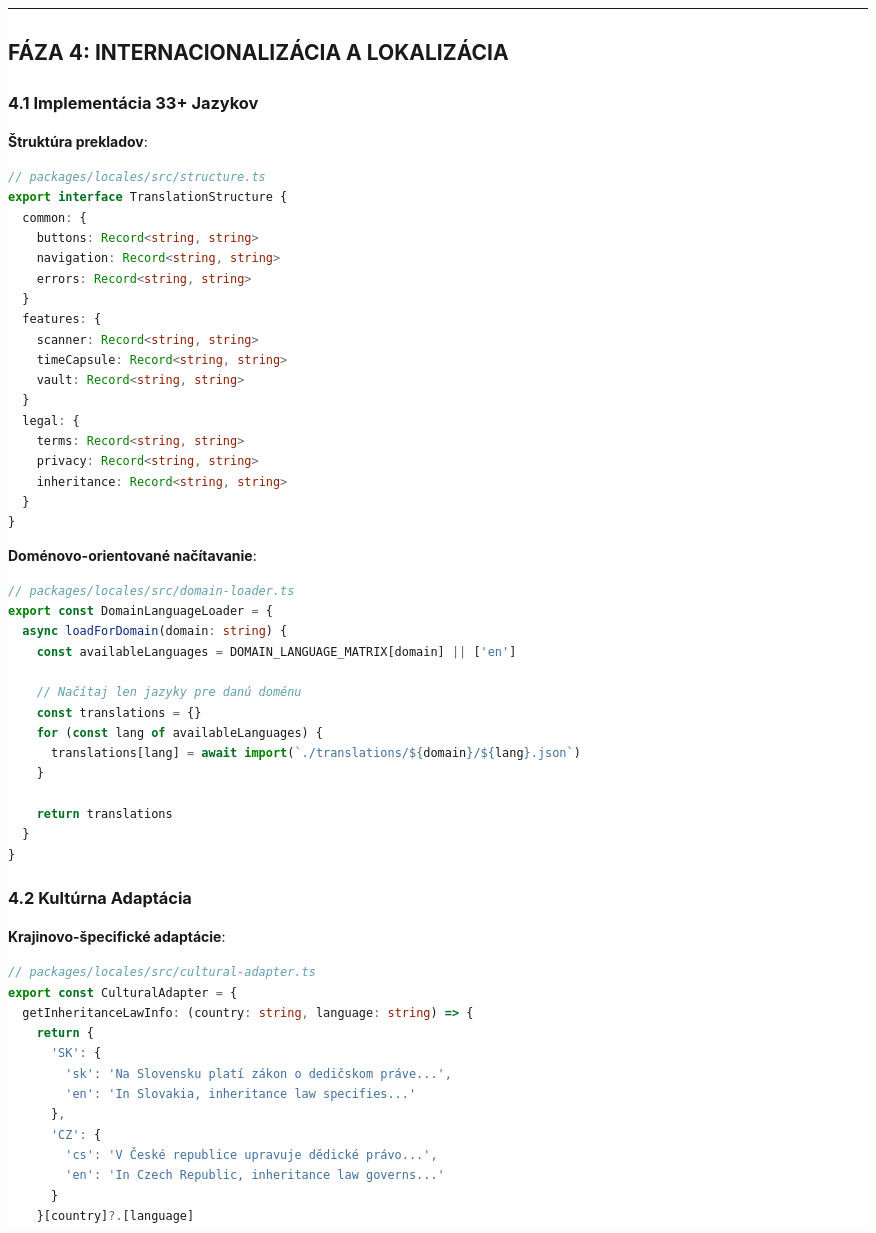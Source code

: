
---

## FÁZA 4: INTERNACIONALIZÁCIA A LOKALIZÁCIA

### 4.1 Implementácia 33+ Jazykov

**Štruktúra prekladov**:

```typescript
// packages/locales/src/structure.ts
export interface TranslationStructure {
  common: {
    buttons: Record<string, string>
    navigation: Record<string, string>
    errors: Record<string, string>
  }
  features: {
    scanner: Record<string, string>
    timeCapsule: Record<string, string>
    vault: Record<string, string>
  }
  legal: {
    terms: Record<string, string>
    privacy: Record<string, string>
    inheritance: Record<string, string>
  }
}
```

**Doménovo-orientované načítavanie**:

```typescript
// packages/locales/src/domain-loader.ts
export const DomainLanguageLoader = {
  async loadForDomain(domain: string) {
    const availableLanguages = DOMAIN_LANGUAGE_MATRIX[domain] || ['en']
    
    // Načítaj len jazyky pre danú doménu
    const translations = {}
    for (const lang of availableLanguages) {
      translations[lang] = await import(`./translations/${domain}/${lang}.json`)
    }
    
    return translations
  }
}
```

### 4.2 Kultúrna Adaptácia

**Krajinovo-špecifické adaptácie**:

```typescript
// packages/locales/src/cultural-adapter.ts
export const CulturalAdapter = {
  getInheritanceLawInfo: (country: string, language: string) => {
    return {
      'SK': {
        'sk': 'Na Slovensku platí zákon o dedičskom práve...',
        'en': 'In Slovakia, inheritance law specifies...'
      },
      'CZ': {
        'cs': 'V České republice upravuje dědické právo...',
        'en': 'In Czech Republic, inheritance law governs...'
      }
    }[country]?.[language]
```